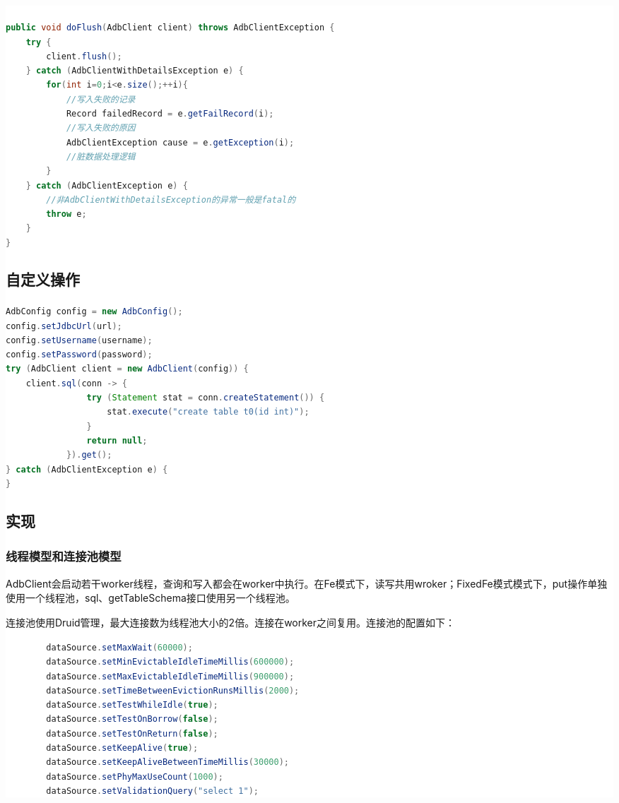 ```java

public void doFlush(AdbClient client) throws AdbClientException {
    try {
        client.flush();
    } catch (AdbClientWithDetailsException e) {
        for(int i=0;i<e.size();++i){
            //写入失败的记录
            Record failedRecord = e.getFailRecord(i);
            //写入失败的原因
            AdbClientException cause = e.getException(i);
            //脏数据处理逻辑
        }
    } catch (AdbClientException e) {
        //非AdbClientWithDetailsException的异常一般是fatal的
        throw e;
    }
}

```

## 自定义操作
```java
AdbConfig config = new AdbConfig();
config.setJdbcUrl(url);
config.setUsername(username);
config.setPassword(password);
try (AdbClient client = new AdbClient(config)) {
    client.sql(conn -> {
				try (Statement stat = conn.createStatement()) {
					stat.execute("create table t0(id int)");
				}
				return null;
			}).get();
} catch (AdbClientException e) {
}
```
## 实现
### 线程模型和连接池模型
AdbClient会启动若干worker线程，查询和写入都会在worker中执行。在Fe模式下，读写共用wroker；FixedFe模式模式下，put操作单独使用一个线程池，sql、getTableSchema接口使用另一个线程池。

连接池使用Druid管理，最大连接数为线程池大小的2倍。连接在worker之间复用。连接池的配置如下：
```java
		dataSource.setMaxWait(60000);
		dataSource.setMinEvictableIdleTimeMillis(600000);
		dataSource.setMaxEvictableIdleTimeMillis(900000);
		dataSource.setTimeBetweenEvictionRunsMillis(2000);
		dataSource.setTestWhileIdle(true);
		dataSource.setTestOnBorrow(false);
		dataSource.setTestOnReturn(false);
		dataSource.setKeepAlive(true);
		dataSource.setKeepAliveBetweenTimeMillis(30000);
		dataSource.setPhyMaxUseCount(1000);
		dataSource.setValidationQuery("select 1");
```
